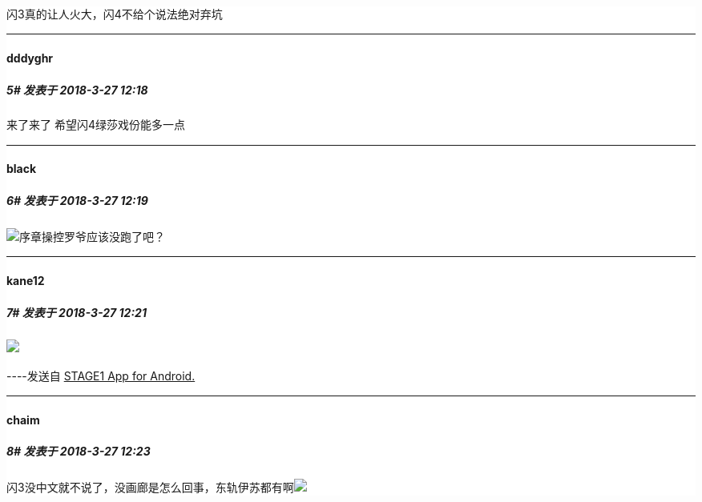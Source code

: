 


闪3真的让人火大，闪4不给个说法绝对弃坑







-----

####  dddyghr  
##### 5#       发表于 2018-3-27 12:18




来了来了 希望闪4绿莎戏份能多一点







-----

####  black  
##### 6#       发表于 2018-3-27 12:19



<img src="https://static.saraba1st.com/image/smiley/face2017/009.gif" referrerpolicy="no-referrer">序章操控罗爷应该没跑了吧？







-----

####  kane12  
##### 7#       发表于 2018-3-27 12:21



<img src="https://static.saraba1st.com/image/smiley/face2017/067.png" referrerpolicy="no-referrer">


----发送自 [STAGE1 App for Android.](http://stage1.5j4m.com/?1.32)







-----

####  chaim  
##### 8#       发表于 2018-3-27 12:23




闪3没中文就不说了，没画廊是怎么回事，东轨伊苏都有啊<img src="https://static.saraba1st.com/image/smiley/face2017/003.png" referrerpolicy="no-referrer">
